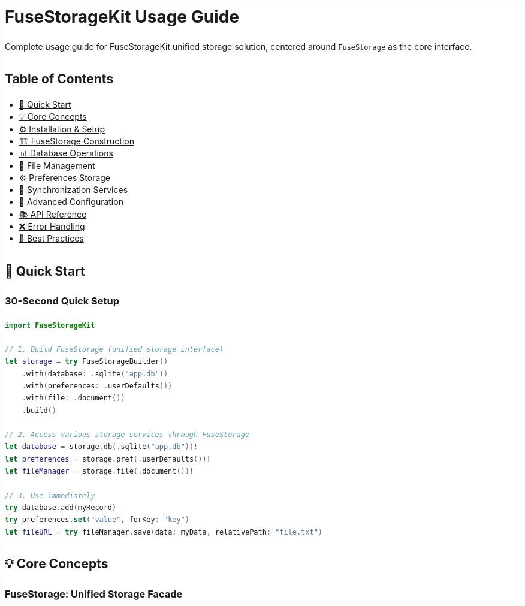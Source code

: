 # FuseStorageKit Usage Guide

Complete usage guide for FuseStorageKit unified storage solution, centered around `FuseStorage` as the core interface.

## Table of Contents

- [🚀 Quick Start](#-quick-start)
- [💡 Core Concepts](#-core-concepts)
- [⚙️ Installation & Setup](#️-installation--setup)
- [🏗️ FuseStorage Construction](#️-fusestorage-construction)
- [📊 Database Operations](#-database-operations)
- [📁 File Management](#-file-management)
- [⚙️ Preferences Storage](#️-preferences-storage)
- [🔄 Synchronization Services](#-synchronization-services)
- [🔧 Advanced Configuration](#-advanced-configuration)
- [📚 API Reference](#-api-reference)
- [❌ Error Handling](#-error-handling)
- [🎯 Best Practices](#-best-practices)

## 🚀 Quick Start

### 30-Second Quick Setup

```swift
import FuseStorageKit

// 1. Build FuseStorage (unified storage interface)
let storage = try FuseStorageBuilder()
    .with(database: .sqlite("app.db"))
    .with(preferences: .userDefaults())
    .with(file: .document())
    .build()

// 2. Access various storage services through FuseStorage
let database = storage.db(.sqlite("app.db"))!
let preferences = storage.pref(.userDefaults())!
let fileManager = storage.file(.document())!

// 3. Use immediately
try database.add(myRecord)
try preferences.set("value", forKey: "key")
let fileURL = try fileManager.save(data: myData, relativePath: "file.txt")
```

## 💡 Core Concepts

### FuseStorage: Unified Storage Facade
